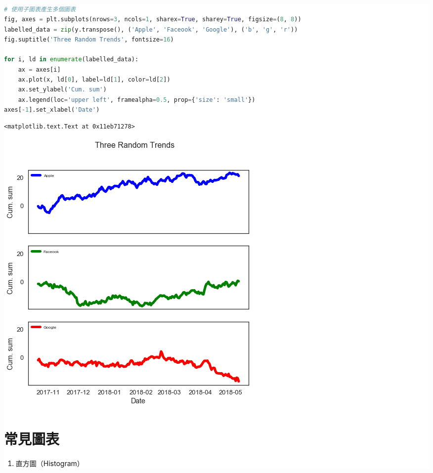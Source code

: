 
```python
# 使用子圖表產生多個圖表
fig, axes = plt.subplots(nrows=3, ncols=1, sharex=True, sharey=True, figsize=(8, 8))
labelled_data = zip(y.transpose(), ('Apple', 'Faceook', 'Google'), ('b', 'g', 'r'))
fig.suptitle('Three Random Trends', fontsize=16)

for i, ld in enumerate(labelled_data):
    ax = axes[i]
    ax.plot(x, ld[0], label=ld[1], color=ld[2])
    ax.set_ylabel('Cum. sum')
    ax.legend(loc='upper left', framealpha=0.5, prop={'size': 'small'})
axes[-1].set_xlabel('Date')
```




    <matplotlib.text.Text at 0x11eb71278>




![ 從零開始學資料科學：Matplotlib 基礎入門](/img/kdchang/data-science101/matplotlib/output_10_1.png)

# 常見圖表
1. 直方圖（Histogram）
